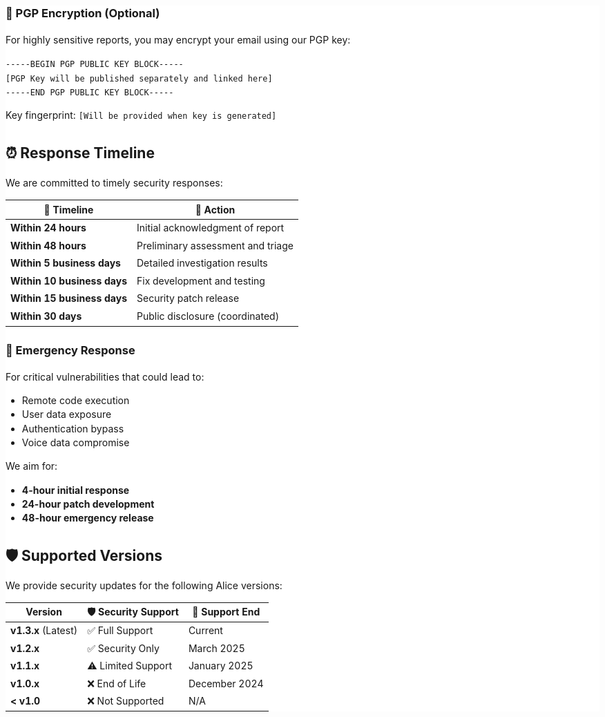 
### 🔐 PGP Encryption (Optional)

For highly sensitive reports, you may encrypt your email using our PGP key:

```
-----BEGIN PGP PUBLIC KEY BLOCK-----
[PGP Key will be published separately and linked here]
-----END PGP PUBLIC KEY BLOCK-----
```

Key fingerprint: `[Will be provided when key is generated]`

## ⏰ Response Timeline

We are committed to timely security responses:

| 📅 Timeline | 🎯 Action |
|-------------|----------|
| **Within 24 hours** | Initial acknowledgment of report |
| **Within 48 hours** | Preliminary assessment and triage |
| **Within 5 business days** | Detailed investigation results |
| **Within 10 business days** | Fix development and testing |
| **Within 15 business days** | Security patch release |
| **Within 30 days** | Public disclosure (coordinated) |

### 🚀 Emergency Response

For critical vulnerabilities that could lead to:
- Remote code execution
- User data exposure
- Authentication bypass
- Voice data compromise

We aim for:
- **4-hour initial response**
- **24-hour patch development**
- **48-hour emergency release**

## 🛡️ Supported Versions

We provide security updates for the following Alice versions:

| Version | 🛡️ Security Support | 📅 Support End |
|---------|---------------------|----------------|
| **v1.3.x** (Latest) | ✅ Full Support | Current |
| **v1.2.x** | ✅ Security Only | March 2025 |
| **v1.1.x** | ⚠️ Limited Support | January 2025 |
| **v1.0.x** | ❌ End of Life | December 2024 |
| **< v1.0** | ❌ Not Supported | N/A |
